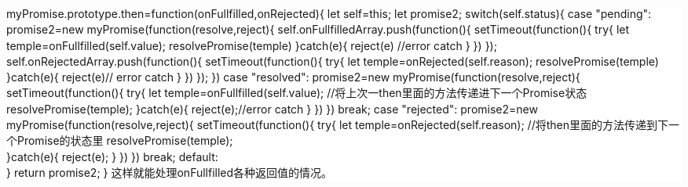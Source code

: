 myPromise.prototype.then=function(onFullfilled,onRejected){
    let self=this;
    let promise2;
    switch(self.status){
      case "pending":
        promise2=new myPromise(function(resolve,reject){
             self.onFullfilledArray.push(function(){
                setTimeout(function(){
                  try{
	                   let temple=onFullfilled(self.value);
	                   resolvePromise(temple)
	                }catch(e){
	                   reject(e) //error catch
	                }
                })
             });
             self.onRejectedArray.push(function(){
                setTimeout(function(){
                   try{
	                   let temple=onRejected(self.reason);
	                   resolvePromise(temple)
	                 }catch(e){
	                   reject(e)// error catch
	               }
                })
             });
        })
      case "resolved":
        promise2=new myPromise(function(resolve,reject){
           setTimeout(function(){
               try{
	              let temple=onFullfilled(self.value);
	              //将上次一then里面的方法传递进下一个Promise状态
	              resolvePromise(temple);
	            }catch(e){
                  reject(e);//error catch
               }
           })
        })
        break;
      case "rejected":
        promise2=new myPromise(function(resolve,reject){
           setTimeout(function(){
             try{
               let temple=onRejected(self.reason);
               //将then里面的方法传递到下一个Promise的状态里
               resolvePromise(temple);   
             }catch(e){
               reject(e);
             }
           })
        })
        break;
      default:       
   }
   return promise2;
}
这样就能处理onFullfilled各种返回值的情况。
